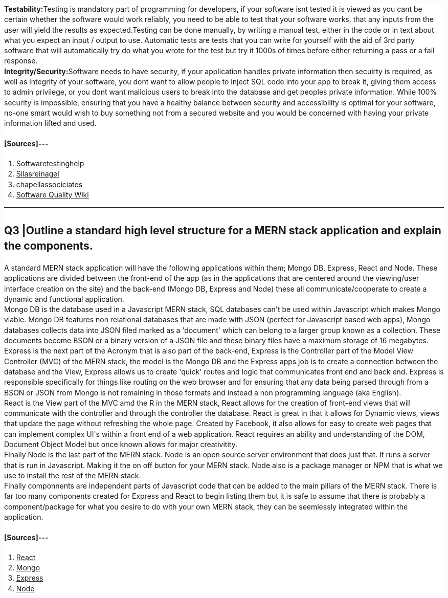 <strong>Testability:</strong>Testing is mandatory part of programming for developers, if your software isnt tested it is viewed as you cant be certain whether the software would work reliably, you need to be able to test that your software works, that any inputs from the user will yield the results as expected.Testing can be done manually, by writing a manual test, either in the code or in text about what you expect an input / output to use. Automatic tests are tests that you can write for yourself with the aid of 3rd party software that will automatically try do what you wrote for the test but try it 1000s of times before either returning a pass or a fail response.</br>
<strong>Integrity/Security:</strong>Software needs to have security, if your application handles private information then secuirty is required, as well as integrity of your software, you dont want to allow people to inject SQL code into your app to break it, giving them access to admin privilege, or you dont want malicious users to break into the database and get peoples private information. While 100% security is impossible, ensuring that you have a healthy balance between security and accessibility is optimal for your software, no-one smart would wish to buy something not from a secured website and you would be concerned with having your private information lifted and used.
      
#### [Sources]---
1. [Softwaretestinghelp](https://www.softwaretestinghelp.com/what-are-the-quality-attributes/)
2. [Silasreinagel](https://www.silasreinagel.com/blog/2016/11/15/the-seven-aspects-of-software-quality/)
3. [chapellassociciates](http://www.chappellassoc.com/writing/white_papers/The_Three_Aspects_of_Software_Quality_v1.0-Chappell.pdf) 
4. [Software Quality Wiki](https://en.wikipedia.org/wiki/Software_quality)
---

## Q3 |Outline a standard high level structure for a MERN stack application and explain the components.
A standard MERN stack application will have the following applications within them; Mongo DB, Express, React and Node. These applications are divided between the front-end of the app (as in the applications that are centered around the viewing/user interface creation on the site) and the back-end (Mongo DB, Express and Node) these all communicate/cooperate to create a dynamic and functional application.</br>
Mongo DB is the database used in a Javascript MERN stack, SQL databases can't be used within Javascript which makes Mongo viable. Mongo DB features non relational databases that are made with JSON (perfect for Javascript based web apps), Mongo databases collects data into JSON filed marked as a 'document' which can belong to a larger group known as a collection. These documents become BSON or a binary version of a JSON file and these binary files have a maximum storage of 16 megabytes. </br>
Express is the next part of the Acronym that is also part of the back-end, Express is the Controller part of the Model View Controller (MVC) of the MERN stack, the model is the Mongo DB and the Express apps job is to create a connection between the database and the View, Express allows us to create 'quick' routes and logic that communicates front end and back end. Express is responsible specifically for things like routing on the web browser and for ensuring that any data being parsed through from a BSON or JSON from Mongo is not remaining in those formats and instead a non programming language (aka English).</br>
React is the View part of the MVC amd the R in the MERN stack, React allows for the creation of front-end views that will communicate with the controller and through the controller the database. React is great in that it allows for Dynamic views, views that update the page without refreshing the whole page. Created by Facebook, it also allows for easy to create web pages that can implement complex UI's within a front end of a web application. React requires an ability and understanding of the DOM, Document Object Model but once known allows for major creativitity.</br>
Finally Node is the last part of the MERN stack. Node is an open source server environment that does just that. It runs a server that is run in Javascript. Making it the on off button for your MERN stack. Node also is a package manager or NPM that is what we use to install the rest of the MERN stack.</br>
Finally componnents are independent parts of Javascript code that can be added to the main pillars of the MERN stack. There is far too many components created for Express and React to begin listing them but it is safe to assume that there is probably a component/package for what you desire to do with your own MERN stack, they can be seemlessly integrated within the application.      
#### [Sources]---
1. [React](https://reactjs.org/)
2. [Mongo](https://www.mongodb.com/)
3. [Express](https://expressjs.com/)
4. [Node](https://nodejs.org/en/)